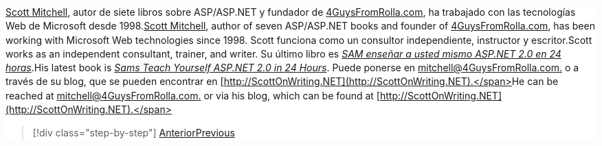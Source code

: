 <span data-ttu-id="7e395-240">[Scott Mitchell](http://www.4guysfromrolla.com/ScottMitchell.shtml), autor de siete libros sobre ASP/ASP.NET y fundador de [4GuysFromRolla.com](http://www.4guysfromrolla.com), ha trabajado con las tecnologías Web de Microsoft desde 1998.</span><span class="sxs-lookup"><span data-stu-id="7e395-240">[Scott Mitchell](http://www.4guysfromrolla.com/ScottMitchell.shtml), author of seven ASP/ASP.NET books and founder of [4GuysFromRolla.com](http://www.4guysfromrolla.com), has been working with Microsoft Web technologies since 1998.</span></span> <span data-ttu-id="7e395-241">Scott funciona como un consultor independiente, instructor y escritor.</span><span class="sxs-lookup"><span data-stu-id="7e395-241">Scott works as an independent consultant, trainer, and writer.</span></span> <span data-ttu-id="7e395-242">Su último libro es [ *SAM enseñar a usted mismo ASP.NET 2.0 en 24 horas*](https://www.amazon.com/exec/obidos/ASIN/0672327384/4guysfromrollaco).</span><span class="sxs-lookup"><span data-stu-id="7e395-242">His latest book is [*Sams Teach Yourself ASP.NET 2.0 in 24 Hours*](https://www.amazon.com/exec/obidos/ASIN/0672327384/4guysfromrollaco).</span></span> <span data-ttu-id="7e395-243">Puede ponerse en [ mitchell@4GuysFromRolla.com.](mailto:mitchell@4GuysFromRolla.com) o a través de su blog, que se pueden encontrar en [http://ScottOnWriting.NET](http://ScottOnWriting.NET).</span><span class="sxs-lookup"><span data-stu-id="7e395-243">He can be reached at [mitchell@4GuysFromRolla.com.](mailto:mitchell@4GuysFromRolla.com) or via his blog, which can be found at [http://ScottOnWriting.NET](http://ScottOnWriting.NET).</span></span>

>[!div class="step-by-step"]
[<span data-ttu-id="7e395-244">Anterior</span><span class="sxs-lookup"><span data-stu-id="7e395-244">Previous</span></span>](sorting-custom-paged-data-vb.md)
